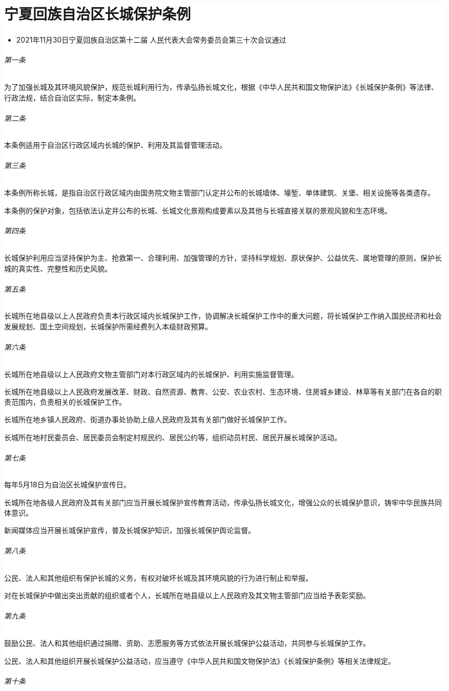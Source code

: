 # 宁夏回族自治区长城保护条例

- 2021年11月30日宁夏回族自治区第十二届
人民代表大会常务委员会第三十次会议通过



###### 第一条

为了加强长城及其环境风貌保护，规范长城利用行为，传承弘扬长城文化，根据《中华人民共和国文物保护法》《长城保护条例》等法律、行政法规，结合自治区实际，制定本条例。

###### 第二条

本条例适用于自治区行政区域内长城的保护、利用及其监督管理活动。

###### 第三条

本条例所称长城，是指自治区行政区域内由国务院文物主管部门认定并公布的长城墙体、壕堑、单体建筑、关堡、相关设施等各类遗存。

本条例的保护对象，包括依法认定并公布的长城、长城文化景观构成要素以及其他与长城直接关联的景观风貌和生态环境。

###### 第四条

长城保护利用应当坚持保护为主、抢救第一、合理利用、加强管理的方针，坚持科学规划、原状保护、公益优先、属地管理的原则，保护长城的真实性、完整性和历史风貌。

###### 第五条

长城所在地县级以上人民政府负责本行政区域内长城保护工作，协调解决长城保护工作中的重大问题，将长城保护工作纳入国民经济和社会发展规划、国土空间规划，长城保护所需经费列入本级财政预算。

###### 第六条

长城所在地县级以上人民政府文物主管部门对本行政区域内的长城保护、利用实施监督管理。

长城所在地县级以上人民政府发展改革、财政、自然资源、教育、公安、农业农村、生态环境、住房城乡建设、林草等有关部门在各自的职责范围内，负责相关的长城保护工作。

长城所在地乡镇人民政府、街道办事处协助上级人民政府及其有关部门做好长城保护工作。

长城所在地村民委员会、居民委员会制定村规民约、居民公约等，组织动员村民、居民开展长城保护活动。

###### 第七条

每年5月18日为自治区长城保护宣传日。

长城所在地各级人民政府及其有关部门应当开展长城保护宣传教育活动，传承弘扬长城文化，增强公众的长城保护意识，铸牢中华民族共同体意识。

新闻媒体应当开展长城保护宣传，普及长城保护知识，加强长城保护舆论监督。

###### 第八条

公民、法人和其他组织有保护长城的义务，有权对破坏长城及其环境风貌的行为进行制止和举报。

对在长城保护中做出突出贡献的组织或者个人，长城所在地县级以上人民政府及其文物主管部门应当给予表彰奖励。

###### 第九条

鼓励公民、法人和其他组织通过捐赠、资助、志愿服务等方式依法开展长城保护公益活动，共同参与长城保护工作。

公民、法人和其他组织开展长城保护公益活动，应当遵守《中华人民共和国文物保护法》《长城保护条例》等相关法律规定。

###### 第十条
